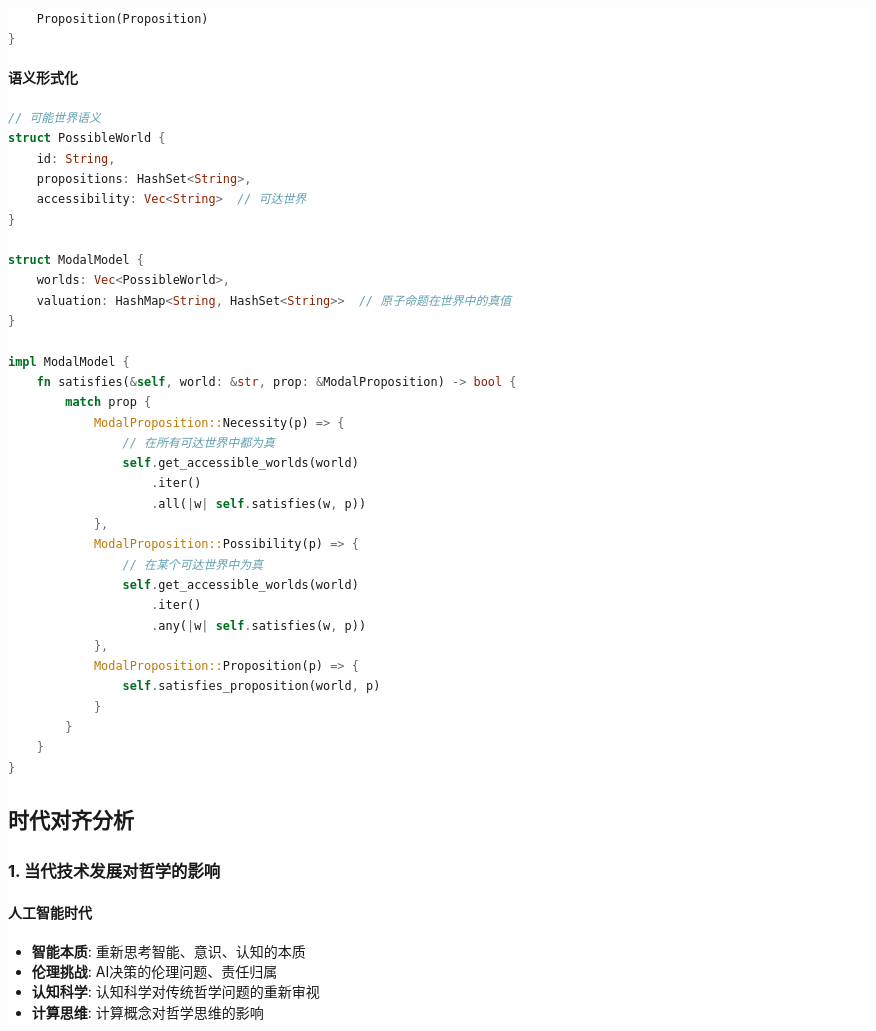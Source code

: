 ```rust
    Proposition(Proposition)
}
```

#### 语义形式化

```rust
// 可能世界语义
struct PossibleWorld {
    id: String,
    propositions: HashSet<String>,
    accessibility: Vec<String>  // 可达世界
}

struct ModalModel {
    worlds: Vec<PossibleWorld>,
    valuation: HashMap<String, HashSet<String>>  // 原子命题在世界中的真值
}

impl ModalModel {
    fn satisfies(&self, world: &str, prop: &ModalProposition) -> bool {
        match prop {
            ModalProposition::Necessity(p) => {
                // 在所有可达世界中都为真
                self.get_accessible_worlds(world)
                    .iter()
                    .all(|w| self.satisfies(w, p))
            },
            ModalProposition::Possibility(p) => {
                // 在某个可达世界中为真
                self.get_accessible_worlds(world)
                    .iter()
                    .any(|w| self.satisfies(w, p))
            },
            ModalProposition::Proposition(p) => {
                self.satisfies_proposition(world, p)
            }
        }
    }
}
```

## 时代对齐分析

### 1. 当代技术发展对哲学的影响

#### 人工智能时代
- **智能本质**: 重新思考智能、意识、认知的本质
- **伦理挑战**: AI决策的伦理问题、责任归属
- **认知科学**: 认知科学对传统哲学问题的重新审视
- **计算思维**: 计算概念对哲学思维的影响
